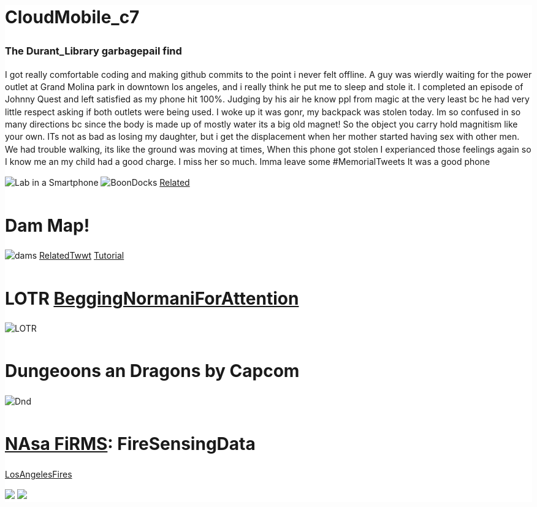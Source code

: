 
# CloudMobile_c7
### The Durant_Library garbagepail find
I got really comfortable coding and making github commits to the point i never felt offline. A guy was wierdly waiting for the power outlet at Grand Molina park in downtown los angeles, and i really think he put me to sleep and stole it. I completed an episode of Johnny Quest and left satisfied as my phone hit 100%. Judging by his air he know ppl from magic at the very least bc he had very little respect asking if both outlets were being used. I woke up it was gonr, my backpack was stolen today. Im so confused in so many directions bc since the body is made up of mostly water its a big old magnet! So the object you carry hold magnitism like your own. ITs not as bad as losing my daughter, but i get the displacement when her mother started having sex with other men. We had trouble walking, its like the ground was moving at times, When this phone got stolen I experianced those feelings again so I know me an my child had a good charge. I miss her so much. Imma leave some #MemorialTweets It was a good phone 

![Lab in a Smartphone](https://pbs.twimg.com/media/F_oQXPRa0AAIx7H?format=jpg&name=large)
![BoonDocks](https://pbs.twimg.com/media/F_oQXbHboAAs0cV?format=png&name=medium)
[Related](https://x.com/thakasartu/status/1727711403145044435)

# Dam Map!
![dams](https://pbs.twimg.com/media/GkgxSfGXoAAYrvH?format=jpg&name=medium)
[RelatedTwwt](https://x.com/thakasartu/status/1893818593155899603) [Tutorial](https://x.com/thakasartu/status/1893815046280483296)

# LOTR [BeggingNormaniForAttention](https://x.com/thakasartu/status/1890687645832880283)
![LOTR](https://pbs.twimg.com/media/Gj0SBm6XAAAV3b8?format=jpg&name=medium)
<iframe src="https://archive.org/embed/full-vhs-the-lord-of-the-rings-1978-thorn-emi-video-1981-vhs" width="640" height="480" frameborder="0" webkitallowfullscreen="true" mozallowfullscreen="true" allowfullscreen></iframe>

# Dungeoons an Dragons by Capcom
![Dnd](https://pbs.twimg.com/media/Gj0SBm7XEAACJ38?format=png&name=medium)
<iframe src="https://archive.org/embed/arcade_ddtod" width="560" height="384" frameborder="0" webkitallowfullscreen="true" mozallowfullscreen="true" allowfullscreen></iframe>


# [NAsa FiRMS](https://firms.modaps.eosdis.nasa.gov/map/#d:24hrs;@-113.6,21.3,4.6z): FireSensingData
[LosAngelesFires](https://nasawatch.com/fire-updates/jpl-fire-update-2/)
<div class="tupperware">
<img src="https://pbs.twimg.com/media/Gjg6caTW8AAM4BL?format=jpg&name=medium" />
<img src="https://pbs.twimg.com/media/Gjg6cakWcAA-eGh?format=jpg&name=medium" />
</div>
